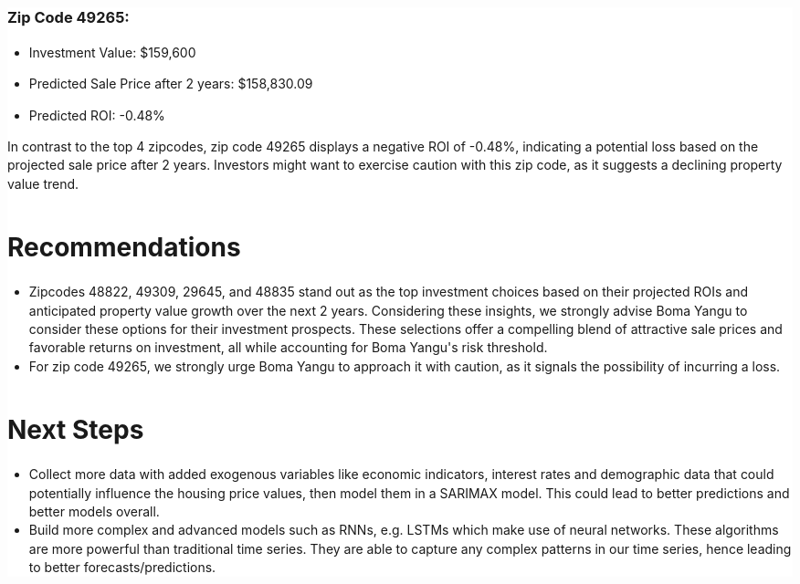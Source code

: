 ### Zip Code 49265:

* Investment Value: $159,600

* Predicted Sale Price after 2 years: $158,830.09

* Predicted ROI: -0.48%

In contrast to the top 4 zipcodes, zip code 49265 displays a negative ROI of -0.48%, indicating a potential loss based on the projected sale price after 2 years. Investors might want to exercise caution with this zip code, as it suggests a declining property value trend.

# Recommendations 
* Zipcodes 48822, 49309, 29645, and 48835 stand out as the top investment choices based on their projected ROIs and anticipated property value growth over the next 2 years. Considering these insights, we strongly advise Boma Yangu to consider these options for their investment prospects. These selections offer a compelling blend of attractive sale prices and favorable returns on investment, all while accounting for Boma Yangu's risk threshold.
* For zip code 49265, we strongly urge Boma Yangu to approach it with caution, as it signals the possibility of incurring a loss.
# Next Steps 
* Collect more data with added exogenous variables like economic indicators, interest rates and demographic data that could potentially influence the housing price values, then model them in a SARIMAX model. This could lead to better predictions and better models overall.
* Build more complex and advanced models such as RNNs, e.g. LSTMs which make use of neural networks. These algorithms are more powerful than traditional time series. They are able to capture any complex patterns in our time series, hence leading to better forecasts/predictions.









  


